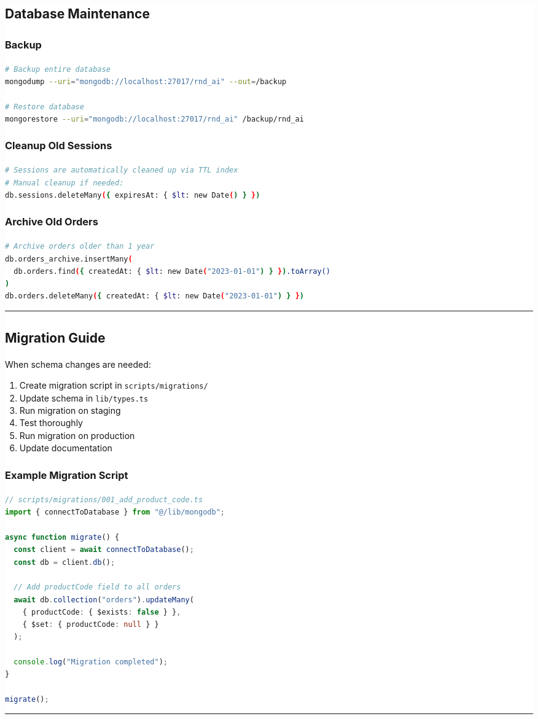 
## Database Maintenance

### Backup

```bash
# Backup entire database
mongodump --uri="mongodb://localhost:27017/rnd_ai" --out=/backup

# Restore database
mongorestore --uri="mongodb://localhost:27017/rnd_ai" /backup/rnd_ai
```

### Cleanup Old Sessions

```bash
# Sessions are automatically cleaned up via TTL index
# Manual cleanup if needed:
db.sessions.deleteMany({ expiresAt: { $lt: new Date() } })
```

### Archive Old Orders

```bash
# Archive orders older than 1 year
db.orders_archive.insertMany(
  db.orders.find({ createdAt: { $lt: new Date("2023-01-01") } }).toArray()
)
db.orders.deleteMany({ createdAt: { $lt: new Date("2023-01-01") } })
```

---

## Migration Guide

When schema changes are needed:

1. Create migration script in `scripts/migrations/`
2. Update schema in `lib/types.ts`
3. Run migration on staging
4. Test thoroughly
5. Run migration on production
6. Update documentation

### Example Migration Script

```typescript
// scripts/migrations/001_add_product_code.ts
import { connectToDatabase } from "@/lib/mongodb";

async function migrate() {
  const client = await connectToDatabase();
  const db = client.db();

  // Add productCode field to all orders
  await db.collection("orders").updateMany(
    { productCode: { $exists: false } },
    { $set: { productCode: null } }
  );

  console.log("Migration completed");
}

migrate();
```

---